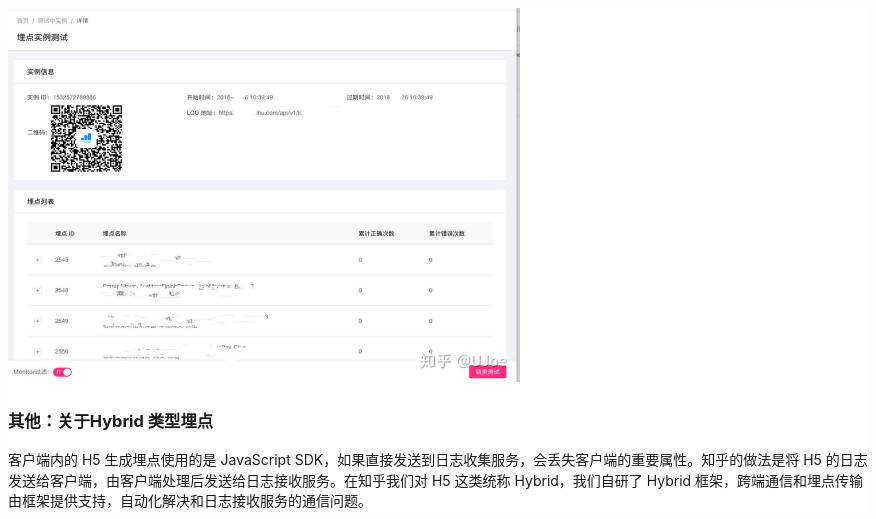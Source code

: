 <img src="../../images/v2-48edd8847fc5e20106e272ce0855f9fe_1440w.jpg" alt="img" style="zoom:50%;" />

### 其他：关于Hybrid 类型埋点

客户端内的 H5 生成埋点使用的是 JavaScript SDK，如果直接发送到日志收集服务，会丢失客户端的重要属性。知乎的做法是将 H5 的日志发送给客户端，由客户端处理后发送给日志接收服务。在知乎我们对 H5 这类统称 Hybrid，我们自研了 Hybrid 框架，跨端通信和埋点传输由框架提供支持，自动化解决和日志接收服务的通信问题。
